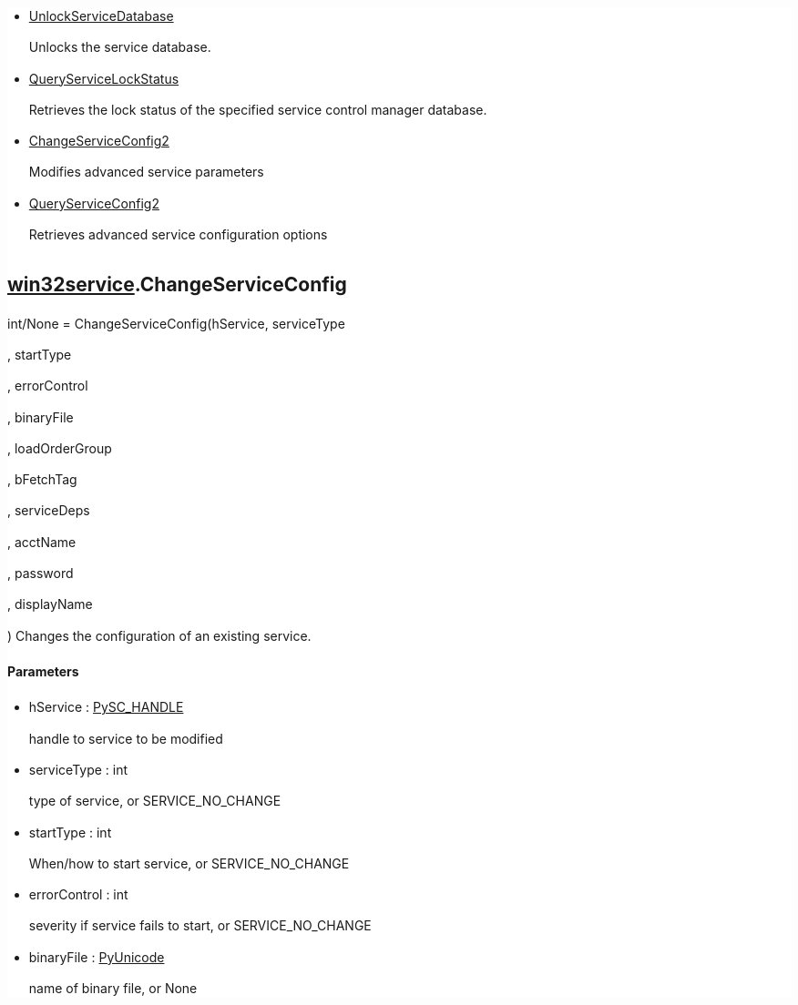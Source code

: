   - [UnlockServiceDatabase](win32service.md#win32serviceunlockservicedatabase)

    Unlocks the service database\.&nbsp;

  - [QueryServiceLockStatus](win32service.md#win32servicequeryservicelockstatus)

    Retrieves the lock status of the specified service control manager database\.&nbsp;

  - [ChangeServiceConfig2](win32service.md#win32servicechangeserviceconfig2)

    Modifies advanced service parameters&nbsp;

  - [QueryServiceConfig2](win32service.md#win32servicequeryserviceconfig2)

    Retrieves advanced service configuration options&nbsp;


## [win32service](win32service.md#win32service)\.ChangeServiceConfig

int/None = ChangeServiceConfig\(hService, serviceType

, startType

, errorControl

, binaryFile

, loadOrderGroup

, bFetchTag

, serviceDeps

, acctName

, password

, displayName

\)
Changes the configuration of an existing service\.

#### Parameters

  - hService : [PySC\_HANDLE](PySC.md#pyschandle)

    handle to service to be modified

  - serviceType : int

    type of service, or SERVICE\_NO\_CHANGE

  - startType : int

    When/how to start service, or SERVICE\_NO\_CHANGE

  - errorControl : int

    severity if service fails to start, or SERVICE\_NO\_CHANGE

  - binaryFile : [PyUnicode](PyUnicode.md)

    name of binary file, or None
